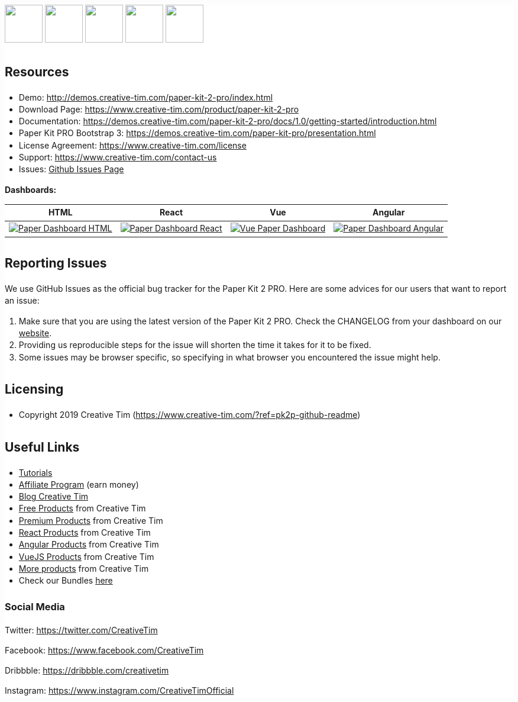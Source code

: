 <img src="https://github.com/creativetimofficial/public-assets/blob/master/logos/chrome-logo.png?raw=true" width="64" height="64"> <img src="https://raw.githubusercontent.com/creativetimofficial/public-assets/master/logos/firefox-logo.png" width="64" height="64"> <img src="https://raw.githubusercontent.com/creativetimofficial/public-assets/master/logos/edge-logo.png" width="64" height="64"> <img src="https://raw.githubusercontent.com/creativetimofficial/public-assets/master/logos/safari-logo.png" width="64" height="64"> <img src="https://raw.githubusercontent.com/creativetimofficial/public-assets/master/logos/opera-logo.png" width="64" height="64">

## Resources
- Demo: <http://demos.creative-tim.com/paper-kit-2-pro/index.html>
- Download Page: <https://www.creative-tim.com/product/paper-kit-2-pro>
- Documentation: <https://demos.creative-tim.com/paper-kit-2-pro/docs/1.0/getting-started/introduction.html>
- Paper Kit PRO Bootstrap 3: <https://demos.creative-tim.com/paper-kit-pro/presentation.html>
- License Agreement: <https://www.creative-tim.com/license>
- Support: <https://www.creative-tim.com/contact-us>
- Issues: [Github Issues Page](https://github.com/creativetimofficial/ct-paper-kit-2-pro/issues)


**Dashboards:**

| HTML | React | Vue  | Angular |
| --- | --- | ---  | ---  |
| [![Paper Dashboard  HTML](https://raw.githubusercontent.com/creativetimofficial/public-assets/master/paper-dashboard-2-pro-html/opt_pd2p_thumbnail.jpg)](https://www.creative-tim.com/product/paper-dashboard-2-pro) | [![Paper Dashboard  React](https://raw.githubusercontent.com/creativetimofficial/public-assets/master/paper-dashboard-2-pro-react/opt_pdp_react.jpg)](https://www.creative-tim.com/product/paper-dashboard-pro-react) | [![Vue Paper Dashboard](https://raw.githubusercontent.com/creativetimofficial/public-assets/master/vue-paper-dashboard-2-pro/vue-paper-dashboard-2-pro.jpg)](https://www.creative-tim.com/product/vue-paper-dashboard-2-pro)  | [![ Paper Dashboard Angular](https://raw.githubusercontent.com/creativetimofficial/public-assets/master/paper-dashboard-2-pro-angular/opt_pdp_angular_thumbnail.jpg)](https://www.creative-tim.com/product/paper-dashboard-pro-angular)


## Reporting Issues

We use GitHub Issues as the official bug tracker for the Paper Kit 2 PRO. Here are some advices for our users that want to report an issue:

1. Make sure that you are using the latest version of the Paper Kit 2 PRO. Check the CHANGELOG from your dashboard on our [website](https://www.creative-tim.com/?ref=pk2p-github-readme).
2. Providing us reproducible steps for the issue will shorten the time it takes for it to be fixed.
3. Some issues may be browser specific, so specifying in what browser you encountered the issue might help.

## Licensing

- Copyright 2019 Creative Tim (https://www.creative-tim.com/?ref=pk2p-github-readme)

[CHANGELOG]: ./CHANGELOG.md
[LICENSE]: ./LICENSE.md

## Useful Links

- [Tutorials](https://www.youtube.com/channel/UCVyTG4sCw-rOvB9oHkzZD1w)
- [Affiliate Program](https://www.creative-tim.com/affiliates/new?ref=pk2p-github-readme) (earn money)
- [Blog Creative Tim](http://blog.creative-tim.com/)
- [Free Products](https://www.creative-tim.com/bootstrap-themes/free?ref=pk2p-github-readme) from Creative Tim
- [Premium Products](https://www.creative-tim.com/bootstrap-themes/premium?ref=pk2p-github-readme) from Creative Tim
- [React Products](https://www.creative-tim.com/bootstrap-themes/react-themes?ref=pk2p-github-readme) from Creative Tim
- [Angular Products](https://www.creative-tim.com/bootstrap-themes/angular-themes?ref=pk2p-github-readme) from Creative Tim
- [VueJS Products](https://www.creative-tim.com/bootstrap-themes/vuejs-themes?ref=pk2p-github-readme) from Creative Tim
- [More products](https://www.creative-tim.com/bootstrap-themes?ref=pk2p-github-readme) from Creative Tim
- Check our Bundles [here](https://www.creative-tim.com/bundles?ref=pk2p-github-readme)

### Social Media

Twitter: <https://twitter.com/CreativeTim>

Facebook: <https://www.facebook.com/CreativeTim>

Dribbble: <https://dribbble.com/creativetim>

Instagram: <https://www.instagram.com/CreativeTimOfficial>
